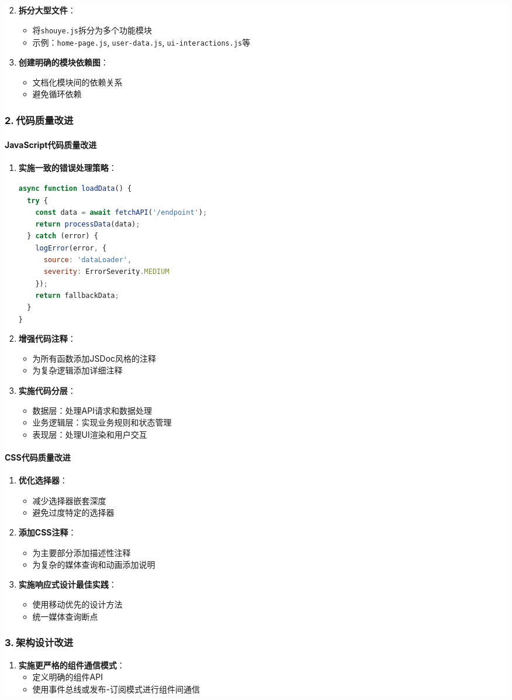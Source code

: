 2. **拆分大型文件**：
   - 将`shouye.js`拆分为多个功能模块
   - 示例：`home-page.js`, `user-data.js`, `ui-interactions.js`等

3. **创建明确的模块依赖图**：
   - 文档化模块间的依赖关系
   - 避免循环依赖

### 2. 代码质量改进

#### JavaScript代码质量改进

1. **实施一致的错误处理策略**：
   ```javascript
   async function loadData() {
     try {
       const data = await fetchAPI('/endpoint');
       return processData(data);
     } catch (error) {
       logError(error, {
         source: 'dataLoader',
         severity: ErrorSeverity.MEDIUM
       });
       return fallbackData;
     }
   }
   ```

2. **增强代码注释**：
   - 为所有函数添加JSDoc风格的注释
   - 为复杂逻辑添加详细注释

3. **实施代码分层**：
   - 数据层：处理API请求和数据处理
   - 业务逻辑层：实现业务规则和状态管理
   - 表现层：处理UI渲染和用户交互

#### CSS代码质量改进

1. **优化选择器**：
   - 减少选择器嵌套深度
   - 避免过度特定的选择器

2. **添加CSS注释**：
   - 为主要部分添加描述性注释
   - 为复杂的媒体查询和动画添加说明

3. **实施响应式设计最佳实践**：
   - 使用移动优先的设计方法
   - 统一媒体查询断点

### 3. 架构设计改进

1. **实施更严格的组件通信模式**：
   - 定义明确的组件API
   - 使用事件总线或发布-订阅模式进行组件间通信
